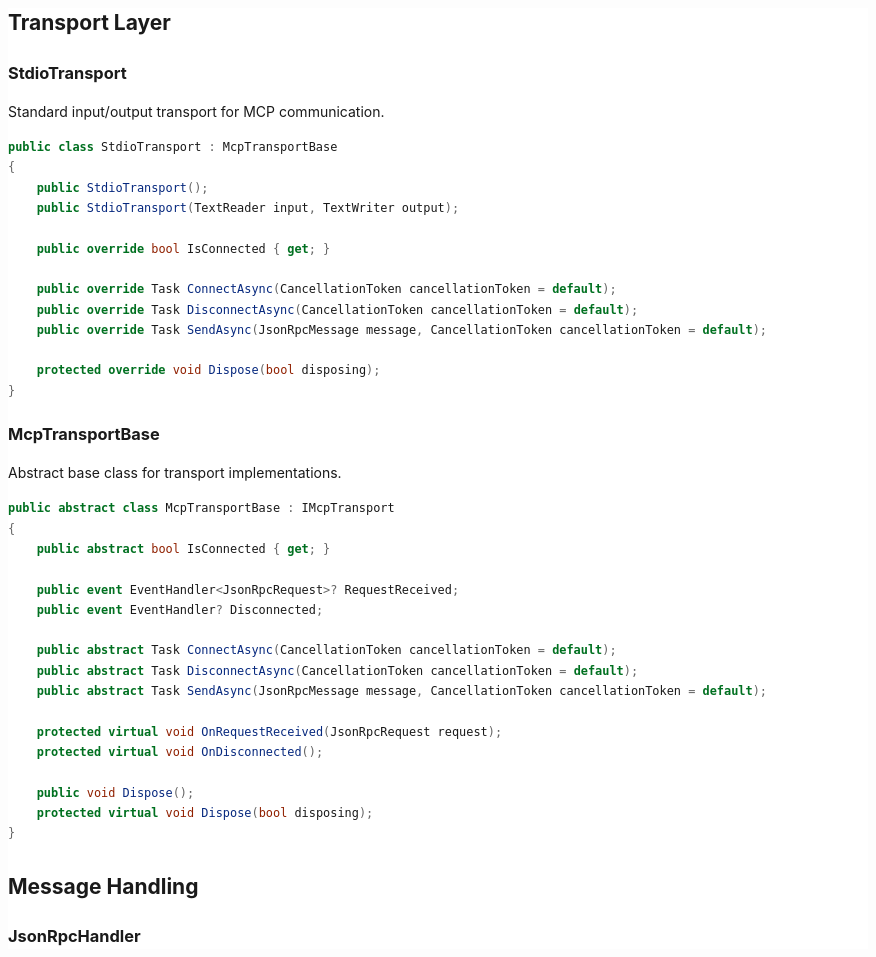 ## Transport Layer

### StdioTransport

Standard input/output transport for MCP communication.

```csharp
public class StdioTransport : McpTransportBase
{
    public StdioTransport();
    public StdioTransport(TextReader input, TextWriter output);
    
    public override bool IsConnected { get; }
    
    public override Task ConnectAsync(CancellationToken cancellationToken = default);
    public override Task DisconnectAsync(CancellationToken cancellationToken = default);
    public override Task SendAsync(JsonRpcMessage message, CancellationToken cancellationToken = default);
    
    protected override void Dispose(bool disposing);
}
```

### McpTransportBase

Abstract base class for transport implementations.

```csharp
public abstract class McpTransportBase : IMcpTransport
{
    public abstract bool IsConnected { get; }
    
    public event EventHandler<JsonRpcRequest>? RequestReceived;
    public event EventHandler? Disconnected;
    
    public abstract Task ConnectAsync(CancellationToken cancellationToken = default);
    public abstract Task DisconnectAsync(CancellationToken cancellationToken = default);
    public abstract Task SendAsync(JsonRpcMessage message, CancellationToken cancellationToken = default);
    
    protected virtual void OnRequestReceived(JsonRpcRequest request);
    protected virtual void OnDisconnected();
    
    public void Dispose();
    protected virtual void Dispose(bool disposing);
}
```

## Message Handling

### JsonRpcHandler
